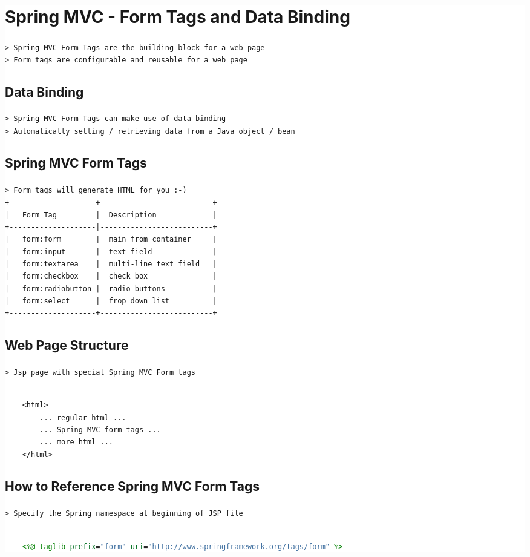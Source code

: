 # Spring MVC - Form Tags and Data Binding

    > Spring MVC Form Tags are the building block for a web page
    > Form tags are configurable and reusable for a web page

## Data Binding

    > Spring MVC Form Tags can make use of data binding
    > Automatically setting / retrieving data from a Java object / bean

## Spring MVC Form Tags

    > Form tags will generate HTML for you :-)
    +--------------------+--------------------------+
    |   Form Tag         |  Description             |
    +--------------------|--------------------------+
    |   form:form        |  main from container     |
    |   form:input       |  text field              |
    |   form:textarea    |  multi-line text field   |
    |   form:checkbox    |  check box               |
    |   form:radiobutton |  radio buttons           |
    |   form:select      |  frop down list          |
    +--------------------+--------------------------+

## Web Page Structure
    
    > Jsp page with special Spring MVC Form tags

```JSP

    <html>
        ... regular html ...
        ... Spring MVC form tags ...
        ... more html ...
    </html>

```
## How to Reference Spring MVC Form Tags

    > Specify the Spring namespace at beginning of JSP file

```Jsp

    <%@ taglib prefix="form" uri="http://www.springframework.org/tags/form" %>
```
